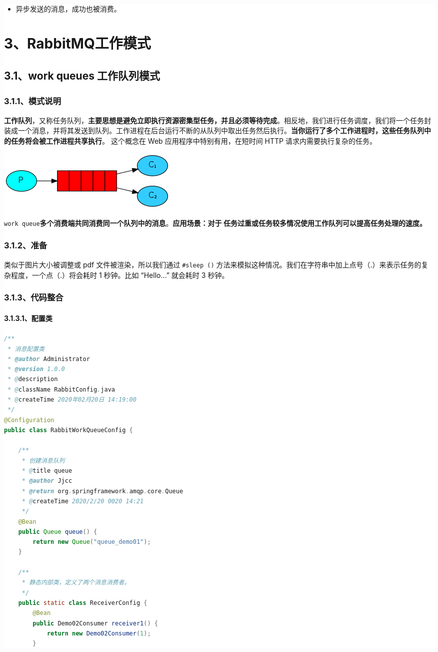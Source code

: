 - 异步发送的消息，成功也被消费。

# 3、RabbitMQ工作模式

## 3.1、work queues 工作队列模式

### 3.1.1、模式说明

**工作队列**，又称任务队列，**主要思想是避免立即执行资源密集型任务，并且必须等待完成**。相反地，我们进行任务调度，我们将一个任务封装成一个消息，并将其发送到队列。工作进程在后台运行不断的从队列中取出任务然后执行。**当你运行了多个工作进程时，这些任务队列中的任务将会被工作进程共享执行**。 这个概念在 Web 应用程序中特别有用，在短时间 HTTP 请求内需要执行复杂的任务。

![img](img/rabbitmq_python-two.png)

`work queue`**多个消费端共同消费同一个队列中的消息**。**应用场景：对于 任务过重或任务较多情况使用工作队列可以提高任务处理的速度。**

### 3.1.2、准备

类似于图片大小被调整或 pdf 文件被渲染，所以我们通过 `#sleep ()` 方法来模拟这种情况。我们在字符串中加上点号（.）来表示任务的复杂程度，一个点（.）将会耗时 1 秒钟。比如 “Hello…” 就会耗时 3 秒钟。

### 3.1.3、代码整合

#### 3.1.3.1、配置类

```java
/**
 * 消息配置类
 * @author Administrator
 * @version 1.0.0
 * @description
 * @className RabbitConfig.java
 * @createTime 2020年02月20日 14:19:00
 */
@Configuration
public class RabbitWorkQueueConfig {

    /**
     * 创建消息队列
     * @title queue
     * @author Jjcc
     * @return org.springframework.amqp.core.Queue
     * @createTime 2020/2/20 0020 14:21
     */
    @Bean
    public Queue queue() {
        return new Queue("queue_demo01");
    }

    /**
     * 静态内部类，定义了两个消息消费者。
     */
    public static class ReceiverConfig {
        @Bean
        public Demo02Consumer receiver1() {
            return new Demo02Consumer(1);
        }

```